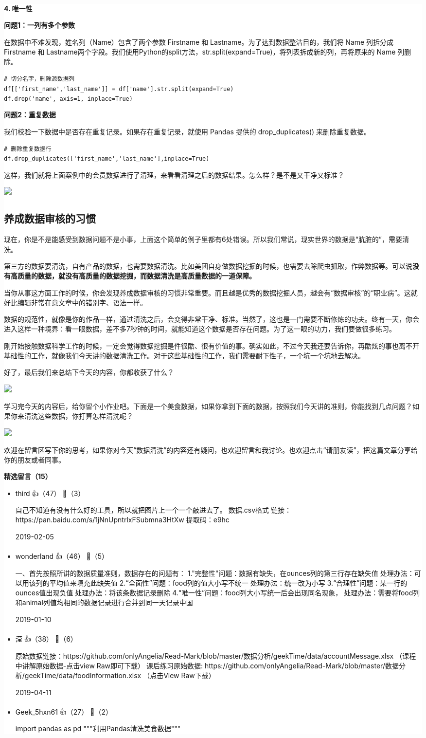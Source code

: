 **4. 唯一性**

**问题1：一列有多个参数**

在数据中不难发现，姓名列（Name）包含了两个参数 Firstname 和 Lastname。为了达到数据整洁目的，我们将 Name 列拆分成 Firstname 和 Lastname两个字段。我们使用Python的split方法，str.split(expand=True)，将列表拆成新的列，再将原来的 Name 列删除。

```
# 切分名字，删除源数据列
df[['first_name','last_name']] = df['name'].str.split(expand=True)
df.drop('name', axis=1, inplace=True)
```

**问题2：重复数据**

我们校验一下数据中是否存在重复记录。如果存在重复记录，就使用 Pandas 提供的 drop\_duplicates() 来删除重复数据。

```
# 删除重复数据行
df.drop_duplicates(['first_name','last_name'],inplace=True)
```

这样，我们就将上面案例中的会员数据进行了清理，来看看清理之后的数据结果。怎么样？是不是又干净又标准？

![](https://static001.geekbang.org/resource/image/71/fe/71001f8efb2692e77fa1285bcf7f91fe.png?wh=1441%2A398)

## 养成数据审核的习惯

现在，你是不是能感受到数据问题不是小事，上面这个简单的例子里都有6处错误。所以我们常说，现实世界的数据是“肮脏的”，需要清洗。

第三方的数据要清洗，自有产品的数据，也需要数据清洗。比如美团自身做数据挖掘的时候，也需要去除爬虫抓取，作弊数据等。可以说**没有高质量的数据，就没有高质量的数据挖掘，而数据清洗是高质量数据的一道保障。**

当你从事这方面工作的时候，你会发现养成数据审核的习惯非常重要。而且越是优秀的数据挖掘人员，越会有“数据审核”的“职业病”。这就好比编辑非常在意文章中的错别字、语法一样。

数据的规范性，就像是你的作品一样，通过清洗之后，会变得非常干净、标准。当然了，这也是一门需要不断修炼的功夫。终有一天，你会进入这样一种境界：看一眼数据，差不多7秒钟的时间，就能知道这个数据是否存在问题。为了这一眼的功力，我们要做很多练习。

刚开始接触数据科学工作的时候，一定会觉得数据挖掘是件很酷、很有价值的事。确实如此，不过今天我还要告诉你，再酷炫的事也离不开基础性的工作，就像我们今天讲的数据清洗工作。对于这些基础性的工作，我们需要耐下性子，一个坑一个坑地去解决。

好了，最后我们来总结下今天的内容，你都收获了什么？

![](https://static001.geekbang.org/resource/image/87/dd/87c0f81b493e99e715e9129cd3134bdd.jpg?wh=2249%2A1724)

学习完今天的内容后，给你留个小作业吧。下面是一个美食数据，如果你拿到下面的数据，按照我们今天讲的准则，你能找到几点问题？如果你来清洗这些数据，你打算怎样清洗呢？

![](https://static001.geekbang.org/resource/image/34/fd/347fcfd86d83ff92923cbd01707a35fd.png?wh=523%2A355)

欢迎在留言区写下你的思考，如果你对今天“数据清洗”的内容还有疑问，也欢迎留言和我讨论。也欢迎点击“请朋友读”，把这篇文章分享给你的朋友或者同事。
<div><strong>精选留言（15）</strong></div><ul>
<li><span>third</span> 👍（47） 💬（3）<p>自己不知道有没有什么好的工具，所以就把图片上一个一个敲进去了。
数据.csv格式
链接：https:&#47;&#47;pan.baidu.com&#47;s&#47;1jNnUpntrlxFSubmna3HtXw 
提取码：e9hc</p>2019-02-05</li><br/><li><span>wonderland</span> 👍（46） 💬（5）<p>一、首先按照所讲的数据质量准则，数据存在的问题有：
1.&quot;完整性&quot;问题：数据有缺失，在ounces列的第三行存在缺失值
处理办法：可以用该列的平均值来填充此缺失值
2.“全面性”问题：food列的值大小写不统一
处理办法：统一改为小写
3.“合理性”问题：某一行的ounces值出现负值
处理办法：将该条数据记录删除
4.“唯一性”问题：food列大小写统一后会出现同名现象，
处理办法：需要将food列和animal列值均相同的数据记录进行合并到同一天记录中国</p>2019-01-10</li><br/><li><span>滢</span> 👍（38） 💬（6）<p>原始数据链接：https:&#47;&#47;github.com&#47;onlyAngelia&#47;Read-Mark&#47;blob&#47;master&#47;数据分析&#47;geekTime&#47;data&#47;accountMessage.xlsx    （课程中讲解原始数据-点击view Raw即可下载）
课后练习原始数据: https:&#47;&#47;github.com&#47;onlyAngelia&#47;Read-Mark&#47;blob&#47;master&#47;数据分析&#47;geekTime&#47;data&#47;foodInformation.xlsx （点击View Raw下载）</p>2019-04-11</li><br/><li><span>Geek_5hxn61</span> 👍（27） 💬（2）<p>import pandas as pd
&quot;&quot;&quot;利用Pandas清洗美食数据&quot;&quot;&quot;
